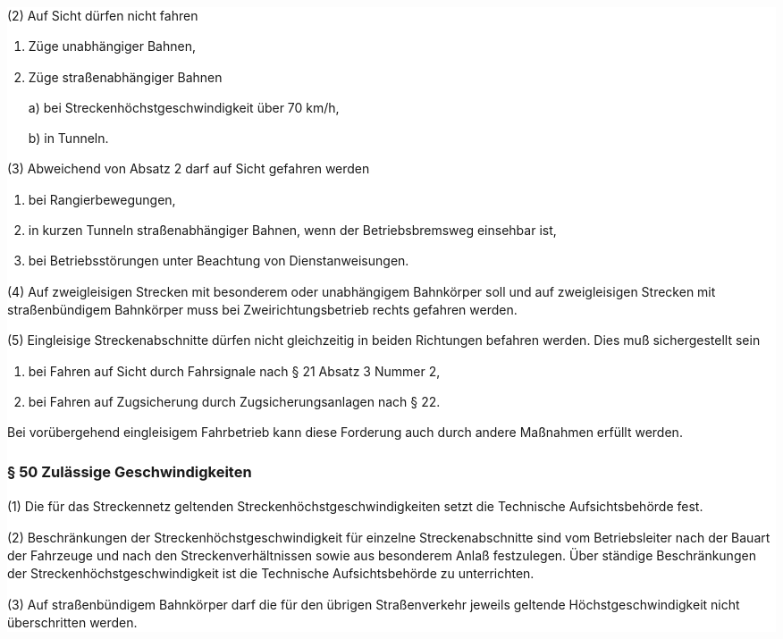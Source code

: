 
(2) Auf Sicht dürfen nicht fahren

1.  Züge unabhängiger Bahnen,


2.  Züge straßenabhängiger Bahnen

    a)  bei Streckenhöchstgeschwindigkeit über 70 km/h,


    b)  in Tunneln.







(3) Abweichend von Absatz 2 darf auf Sicht gefahren werden

1.  bei Rangierbewegungen,


2.  in kurzen Tunneln straßenabhängiger Bahnen, wenn der Betriebsbremsweg
    einsehbar ist,


3.  bei Betriebsstörungen unter Beachtung von Dienstanweisungen.




(4) Auf zweigleisigen Strecken mit besonderem oder unabhängigem
Bahnkörper soll und auf zweigleisigen Strecken mit straßenbündigem
Bahnkörper muss bei Zweirichtungsbetrieb rechts gefahren werden.

(5) Eingleisige Streckenabschnitte dürfen nicht gleichzeitig in beiden
Richtungen befahren werden. Dies muß sichergestellt sein

1.  bei Fahren auf Sicht durch Fahrsignale nach § 21 Absatz 3 Nummer 2,


2.  bei Fahren auf Zugsicherung durch Zugsicherungsanlagen nach § 22.



Bei vorübergehend eingleisigem Fahrbetrieb kann diese Forderung auch
durch andere Maßnahmen erfüllt werden.


### § 50 Zulässige Geschwindigkeiten

(1) Die für das Streckennetz geltenden Streckenhöchstgeschwindigkeiten
setzt die Technische Aufsichtsbehörde fest.

(2) Beschränkungen der Streckenhöchstgeschwindigkeit für einzelne
Streckenabschnitte sind vom Betriebsleiter nach der Bauart der
Fahrzeuge und nach den Streckenverhältnissen sowie aus besonderem
Anlaß festzulegen. Über ständige Beschränkungen der
Streckenhöchstgeschwindigkeit ist die Technische Aufsichtsbehörde zu
unterrichten.

(3) Auf straßenbündigem Bahnkörper darf die für den übrigen
Straßenverkehr jeweils geltende Höchstgeschwindigkeit nicht
überschritten werden.
